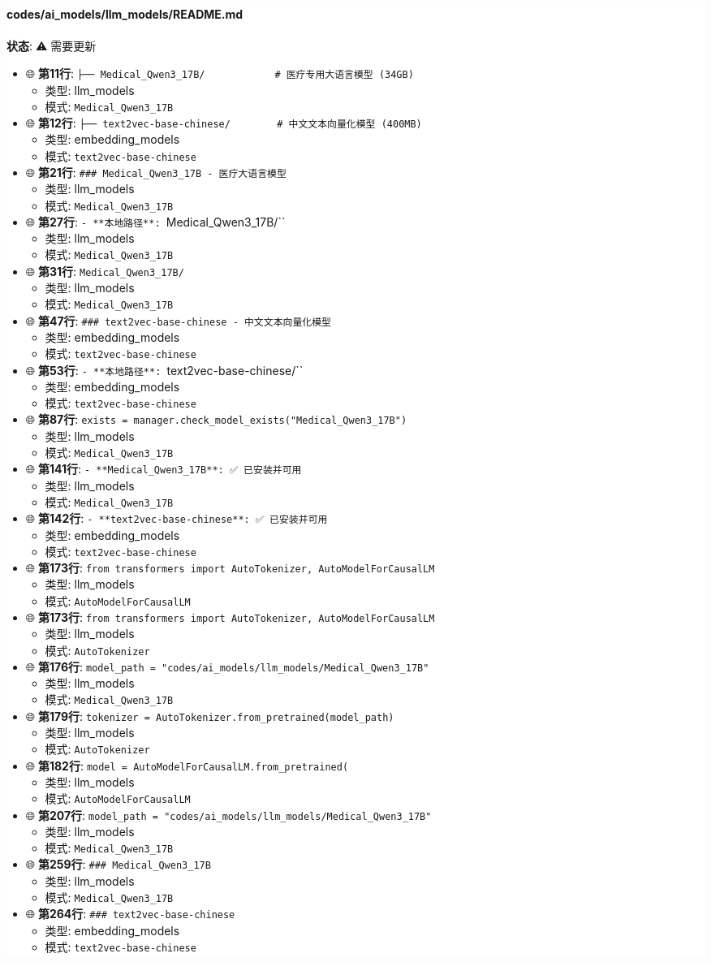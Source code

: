 #### codes/ai_models/llm_models/README.md
**状态**: ⚠️ 需要更新

- 🌐 **第11行**: `├── Medical_Qwen3_17B/            # 医疗专用大语言模型 (34GB)`
  - 类型: llm_models
  - 模式: `Medical_Qwen3_17B`
- 🌐 **第12行**: `├── text2vec-base-chinese/        # 中文文本向量化模型 (400MB)`
  - 类型: embedding_models
  - 模式: `text2vec-base-chinese`
- 🌐 **第21行**: `### Medical_Qwen3_17B - 医疗大语言模型`
  - 类型: llm_models
  - 模式: `Medical_Qwen3_17B`
- 🌐 **第27行**: `- **本地路径**: `Medical_Qwen3_17B/``
  - 类型: llm_models
  - 模式: `Medical_Qwen3_17B`
- 🌐 **第31行**: `Medical_Qwen3_17B/`
  - 类型: llm_models
  - 模式: `Medical_Qwen3_17B`
- 🌐 **第47行**: `### text2vec-base-chinese - 中文文本向量化模型`
  - 类型: embedding_models
  - 模式: `text2vec-base-chinese`
- 🌐 **第53行**: `- **本地路径**: `text2vec-base-chinese/``
  - 类型: embedding_models
  - 模式: `text2vec-base-chinese`
- 🌐 **第87行**: `exists = manager.check_model_exists("Medical_Qwen3_17B")`
  - 类型: llm_models
  - 模式: `Medical_Qwen3_17B`
- 🌐 **第141行**: `- **Medical_Qwen3_17B**: ✅ 已安装并可用`
  - 类型: llm_models
  - 模式: `Medical_Qwen3_17B`
- 🌐 **第142行**: `- **text2vec-base-chinese**: ✅ 已安装并可用`
  - 类型: embedding_models
  - 模式: `text2vec-base-chinese`
- 🌐 **第173行**: `from transformers import AutoTokenizer, AutoModelForCausalLM`
  - 类型: llm_models
  - 模式: `AutoModelForCausalLM`
- 🌐 **第173行**: `from transformers import AutoTokenizer, AutoModelForCausalLM`
  - 类型: llm_models
  - 模式: `AutoTokenizer`
- 🌐 **第176行**: `model_path = "codes/ai_models/llm_models/Medical_Qwen3_17B"`
  - 类型: llm_models
  - 模式: `Medical_Qwen3_17B`
- 🌐 **第179行**: `tokenizer = AutoTokenizer.from_pretrained(model_path)`
  - 类型: llm_models
  - 模式: `AutoTokenizer`
- 🌐 **第182行**: `model = AutoModelForCausalLM.from_pretrained(`
  - 类型: llm_models
  - 模式: `AutoModelForCausalLM`
- 🌐 **第207行**: `model_path = "codes/ai_models/llm_models/Medical_Qwen3_17B"`
  - 类型: llm_models
  - 模式: `Medical_Qwen3_17B`
- 🌐 **第259行**: `### Medical_Qwen3_17B`
  - 类型: llm_models
  - 模式: `Medical_Qwen3_17B`
- 🌐 **第264行**: `### text2vec-base-chinese`
  - 类型: embedding_models
  - 模式: `text2vec-base-chinese`
